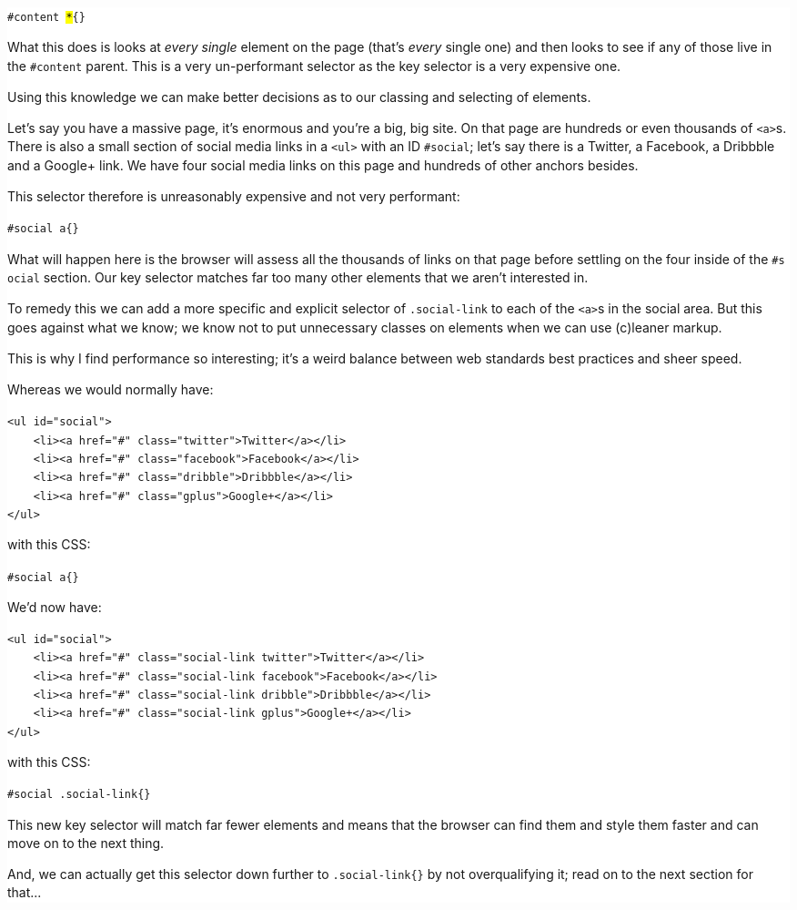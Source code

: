 <pre><code>#content <mark>*</mark>{}</code></pre>

What this does is looks at _every single_ element on the page (that’s _every_ single one) and then looks to see if any of those live in the `#content` parent. This is a very un-performant selector as the key selector is a very expensive one.

Using this knowledge we can make better decisions as to our classing and selecting of elements.

Let’s say you have a massive page, it’s enormous and you’re a big, big site. On that page are hundreds or even thousands of `<a>`s. There is also a small section of social media links in a `<ul>` with an ID `#social`; let’s say there is a Twitter, a Facebook, a Dribbble and a Google+ link. We have four social media links on this page and hundreds of other anchors besides.

This selector therefore is unreasonably expensive and not very performant:

<pre><code>#social a{}</code></pre>

What will happen here is the browser will assess all the thousands of links on that page before settling on the four inside of the `#social` section. Our key selector matches far too many other elements that we aren’t interested in.

To remedy this we can add a more specific and explicit selector of `.social-link` to each of the `<a>`s in the social area. But this goes against what we know; we know not to put unnecessary classes on elements when we can use (c)leaner markup.

This is why I find performance so interesting; it’s a weird balance between web standards best practices and sheer speed.

Whereas we would normally have:
    
    <ul id="social">
        <li><a href="#" class="twitter">Twitter</a></li>
        <li><a href="#" class="facebook">Facebook</a></li>
        <li><a href="#" class="dribble">Dribbble</a></li>
        <li><a href="#" class="gplus">Google+</a></li>
    </ul>

with this CSS:

    #social a{}

We’d now have:

    <ul id="social">
        <li><a href="#" class="social-link twitter">Twitter</a></li>
        <li><a href="#" class="social-link facebook">Facebook</a></li>
        <li><a href="#" class="social-link dribble">Dribbble</a></li>
        <li><a href="#" class="social-link gplus">Google+</a></li>
    </ul>

with this CSS:

    #social .social-link{}

This new key selector will match far fewer elements and means that the browser can find them and style them faster and can move on to the next thing.

And, we can actually get this selector down further to `.social-link{}` by not overqualifying it; read on to the next section for that...

